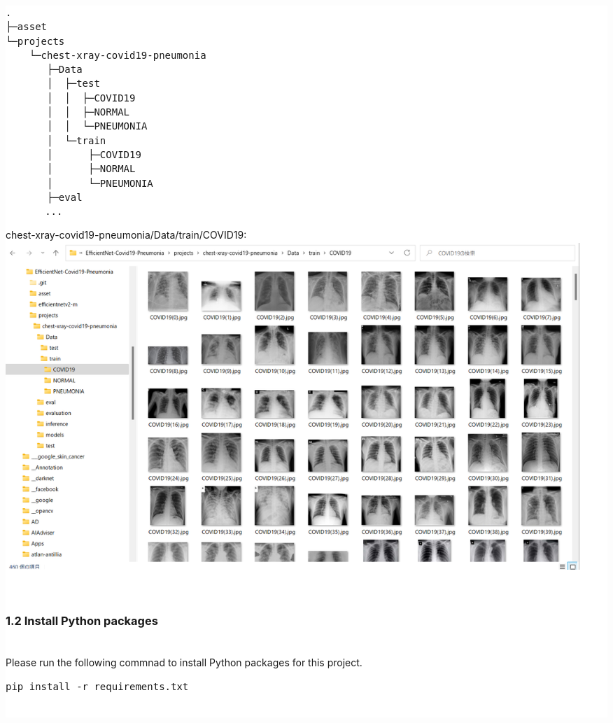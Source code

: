 <pre>
.
├─asset
└─projects
    └─chest-xray-covid19-pneumonia
       ├─Data
       │  ├─test
       │  │  ├─COVID19
       │  │  ├─NORMAL
       │  │  └─PNEUMONIA
       │  └─train
       │      ├─COVID19
       │      ├─NORMAL
       │      └─PNEUMONIA
       ├─eval
     　...
</pre>
chest-xray-covid19-pneumonia/Data/train/COVID19:<br>
<img src="./asset/Covid19-Pnemonia_Data_train_COVID19.png" width="820" height="auto"><br>


<br> 
<h3>
<a id="#1.2">1.2 Install Python packages</a>
</h3>
<br>
Please run the following commnad to install Python packages for this project.<br>
<pre>
pip install -r requirements.txt
</pre>
<br>
